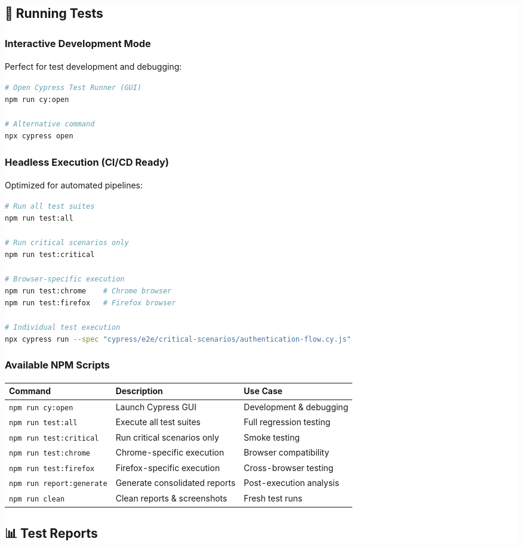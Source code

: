 ## 🧪 Running Tests

### Interactive Development Mode

Perfect for test development and debugging:

```bash
# Open Cypress Test Runner (GUI)
npm run cy:open

# Alternative command
npx cypress open
```

### Headless Execution (CI/CD Ready)

Optimized for automated pipelines:

```bash
# Run all test suites
npm run test:all

# Run critical scenarios only
npm run test:critical

# Browser-specific execution
npm run test:chrome    # Chrome browser
npm run test:firefox   # Firefox browser

# Individual test execution
npx cypress run --spec "cypress/e2e/critical-scenarios/authentication-flow.cy.js"
```

### Available NPM Scripts

| **Command** | **Description** | **Use Case** |
|:------------|:----------------|:-------------|
| `npm run cy:open` | Launch Cypress GUI | Development & debugging |
| `npm run test:all` | Execute all test suites | Full regression testing |
| `npm run test:critical` | Run critical scenarios only | Smoke testing |
| `npm run test:chrome` | Chrome-specific execution | Browser compatibility |
| `npm run test:firefox` | Firefox-specific execution | Cross-browser testing |
| `npm run report:generate` | Generate consolidated reports | Post-execution analysis |
| `npm run clean` | Clean reports & screenshots | Fresh test runs |

## 📊 Test Reports
